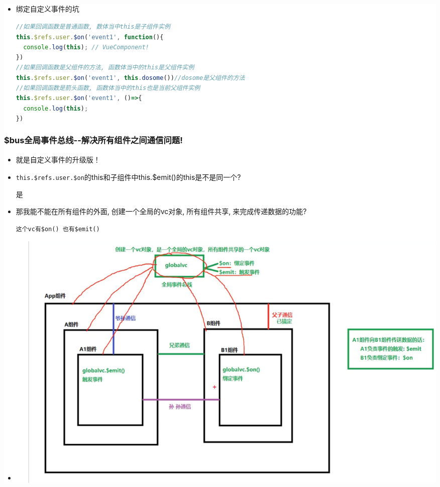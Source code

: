 - 绑定自定义事件的坑

  ```js
  //如果回调函数是普通函数, 数体当中this是子组件实例
  this.$refs.user.$on('event1', function(){
  	console.log(this); // VueComponent!
  })
  //如果回调函数是父组件的方法, 函数体当中的this是父组件实例
  this.$refs.user.$on('event1', this.dosome())//dosome是父组件的方法
  //如果回调函数是箭头函数, 函数体当中的this也是当前父组件实例
  this.$refs.user.$on('event1', ()=>{
  	console.log(this);
  })
  ```




### $bus全局事件总线--解决所有组件之间通信问题!

- 就是自定义事件的升级版！

- `this.$refs.user.$on`的this和子组件中this.$emit()的this是不是同一个?

  是

- 那我能不能在所有组件的外面, 创建一个全局的vc对象, 所有组件共享, 来完成传递数据的功能?

  `这个vc有$on() 也有$emit()`

- >![image-20240321211750849](vue/image-20240321211750849.png)
